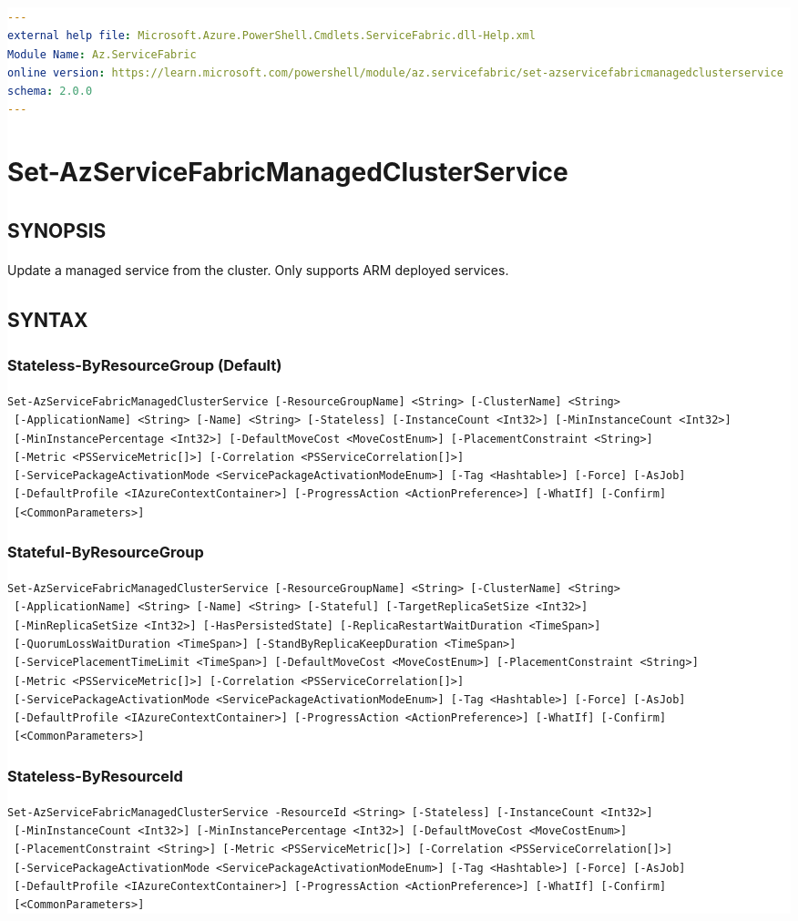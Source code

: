 ```yaml
---
external help file: Microsoft.Azure.PowerShell.Cmdlets.ServiceFabric.dll-Help.xml
Module Name: Az.ServiceFabric
online version: https://learn.microsoft.com/powershell/module/az.servicefabric/set-azservicefabricmanagedclusterservice
schema: 2.0.0
---
```


# Set-AzServiceFabricManagedClusterService

## SYNOPSIS
Update a managed service from the cluster. Only supports ARM deployed services.

## SYNTAX

### Stateless-ByResourceGroup (Default)
```
Set-AzServiceFabricManagedClusterService [-ResourceGroupName] <String> [-ClusterName] <String>
 [-ApplicationName] <String> [-Name] <String> [-Stateless] [-InstanceCount <Int32>] [-MinInstanceCount <Int32>]
 [-MinInstancePercentage <Int32>] [-DefaultMoveCost <MoveCostEnum>] [-PlacementConstraint <String>]
 [-Metric <PSServiceMetric[]>] [-Correlation <PSServiceCorrelation[]>]
 [-ServicePackageActivationMode <ServicePackageActivationModeEnum>] [-Tag <Hashtable>] [-Force] [-AsJob]
 [-DefaultProfile <IAzureContextContainer>] [-ProgressAction <ActionPreference>] [-WhatIf] [-Confirm]
 [<CommonParameters>]
```

### Stateful-ByResourceGroup
```
Set-AzServiceFabricManagedClusterService [-ResourceGroupName] <String> [-ClusterName] <String>
 [-ApplicationName] <String> [-Name] <String> [-Stateful] [-TargetReplicaSetSize <Int32>]
 [-MinReplicaSetSize <Int32>] [-HasPersistedState] [-ReplicaRestartWaitDuration <TimeSpan>]
 [-QuorumLossWaitDuration <TimeSpan>] [-StandByReplicaKeepDuration <TimeSpan>]
 [-ServicePlacementTimeLimit <TimeSpan>] [-DefaultMoveCost <MoveCostEnum>] [-PlacementConstraint <String>]
 [-Metric <PSServiceMetric[]>] [-Correlation <PSServiceCorrelation[]>]
 [-ServicePackageActivationMode <ServicePackageActivationModeEnum>] [-Tag <Hashtable>] [-Force] [-AsJob]
 [-DefaultProfile <IAzureContextContainer>] [-ProgressAction <ActionPreference>] [-WhatIf] [-Confirm]
 [<CommonParameters>]
```

### Stateless-ByResourceId
```
Set-AzServiceFabricManagedClusterService -ResourceId <String> [-Stateless] [-InstanceCount <Int32>]
 [-MinInstanceCount <Int32>] [-MinInstancePercentage <Int32>] [-DefaultMoveCost <MoveCostEnum>]
 [-PlacementConstraint <String>] [-Metric <PSServiceMetric[]>] [-Correlation <PSServiceCorrelation[]>]
 [-ServicePackageActivationMode <ServicePackageActivationModeEnum>] [-Tag <Hashtable>] [-Force] [-AsJob]
 [-DefaultProfile <IAzureContextContainer>] [-ProgressAction <ActionPreference>] [-WhatIf] [-Confirm]
 [<CommonParameters>]
```
